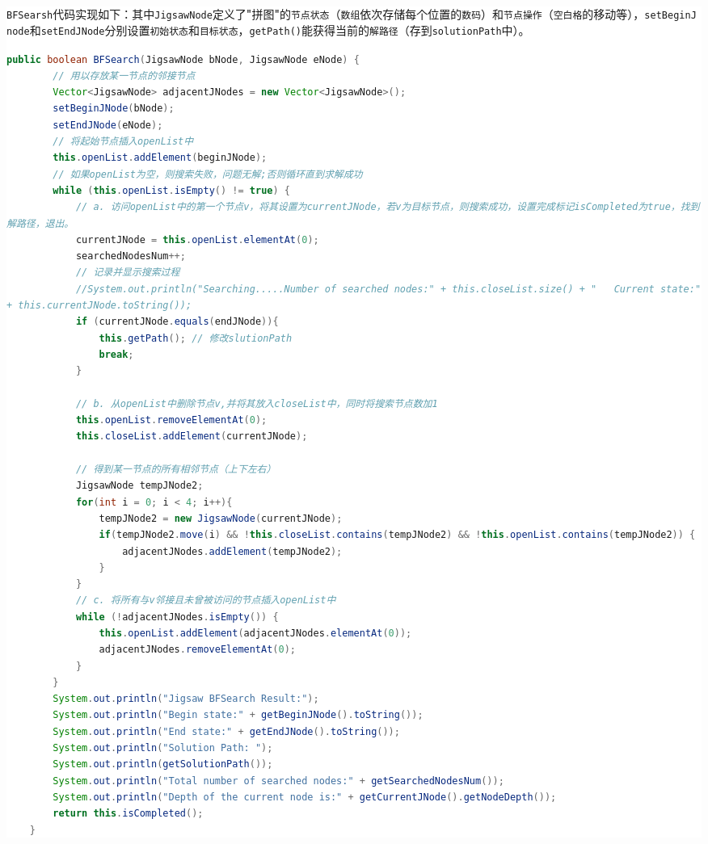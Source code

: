 `BFSearsh`代码实现如下：其中`JigsawNode`定义了"拼图"的`节点状态`（`数组`依次存储每个位置的`数码`）和`节点操作`（`空白格`的移动等），`setBeginJnode`和`setEndJNode`分别设置`初始状态`和`目标状态`，`getPath()`能获得当前的`解路径`（存到`solutionPath`中）。
```java
public boolean BFSearch(JigsawNode bNode, JigsawNode eNode) {
    	// 用以存放某一节点的邻接节点
    	Vector<JigsawNode> adjacentJNodes = new Vector<JigsawNode>();
    	setBeginJNode(bNode);
    	setEndJNode(eNode);
    	// 将起始节点插入openList中
    	this.openList.addElement(beginJNode);		
    	// 如果openList为空，则搜索失败，问题无解;否则循环直到求解成功
    	while (this.openList.isEmpty() != true) {
    		// a. 访问openList中的第一个节点v，将其设置为currentJNode，若v为目标节点，则搜索成功，设置完成标记isCompleted为true，找到解路径，退出。
    		currentJNode = this.openList.elementAt(0);
    		searchedNodesNum++;
    		// 记录并显示搜索过程
    		//System.out.println("Searching.....Number of searched nodes:" + this.closeList.size() + "   Current state:" + this.currentJNode.toString());	
    		if (currentJNode.equals(endJNode)){
    			this.getPath(); // 修改slutionPath
    			break;
   			}
    				
  			// b. 从openList中删除节点v,并将其放入closeList中，同时将搜索节点数加1			
    		this.openList.removeElementAt(0);
    		this.closeList.addElement(currentJNode);

    		// 得到某一节点的所有相邻节点（上下左右）
    		JigsawNode tempJNode2;
    		for(int i = 0; i < 4; i++){
    			tempJNode2 = new JigsawNode(currentJNode);
    			if(tempJNode2.move(i) && !this.closeList.contains(tempJNode2) && !this.openList.contains(tempJNode2)) {
    				adjacentJNodes.addElement(tempJNode2);
    			}
    		}
    		// c. 将所有与v邻接且未曾被访问的节点插入openList中
    		while (!adjacentJNodes.isEmpty()) {
    			this.openList.addElement(adjacentJNodes.elementAt(0));
    			adjacentJNodes.removeElementAt(0);
    		}
    	}
    	System.out.println("Jigsaw BFSearch Result:");
        System.out.println("Begin state:" + getBeginJNode().toString());
        System.out.println("End state:" + getEndJNode().toString());
        System.out.println("Solution Path: ");
        System.out.println(getSolutionPath());
        System.out.println("Total number of searched nodes:" + getSearchedNodesNum());
        System.out.println("Depth of the current node is:" + getCurrentJNode().getNodeDepth());
		return this.isCompleted();		
    }
```
  